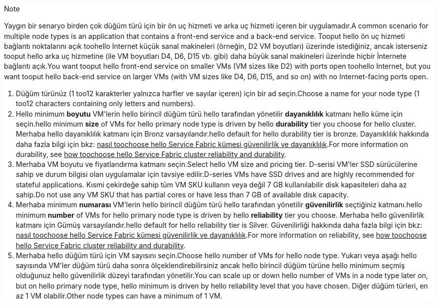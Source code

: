 > [!NOTE]
> <span data-ttu-id="be81c-220">Yaygın bir senaryo birden çok düğüm türü için bir ön uç hizmeti ve arka uç hizmeti içeren bir uygulamadır.</span><span class="sxs-lookup"><span data-stu-id="be81c-220">A common scenario for multiple node types is an application that contains a front-end service and a back-end service.</span></span> <span data-ttu-id="be81c-221">Tooput hello ön uç hizmeti bağlantı noktalarını açık toohello Internet küçük sanal makineleri (örneğin, D2 VM boyutları) üzerinde istediğiniz, ancak isterseniz tooput hello arka uç hizmetine (ile VM boyutları D4, D6, D15 vb. gibi) daha büyük sanal makineleri üzerinde hiçbir İnternete bağlantı açık.</span><span class="sxs-lookup"><span data-stu-id="be81c-221">You want tooput hello front-end service on smaller VMs (VM sizes like D2) with ports open toohello Internet, but you want tooput hello back-end service on larger VMs (with VM sizes like D4, D6, D15, and so on) with no Internet-facing ports open.</span></span>
> 
> 

1. <span data-ttu-id="be81c-222">Düğüm türünüz (1 too12 karakterler yalnızca harfler ve sayılar içeren) için bir ad seçin.</span><span class="sxs-lookup"><span data-stu-id="be81c-222">Choose a name for your node type (1 too12 characters containing only letters and numbers).</span></span>
2. <span data-ttu-id="be81c-223">Hello minimum **boyutu** VM'lerin hello birincil düğüm türü hello tarafından yönetilir **dayanıklılık** katmanı hello küme için seçin.</span><span class="sxs-lookup"><span data-stu-id="be81c-223">hello minimum **size** of VMs for hello primary node type is driven by hello **durability** tier you choose for hello cluster.</span></span> <span data-ttu-id="be81c-224">Merhaba hello dayanıklılık katmanı için Bronz varsayılandır.</span><span class="sxs-lookup"><span data-stu-id="be81c-224">hello default for hello durability tier is bronze.</span></span> <span data-ttu-id="be81c-225">Dayanıklılık hakkında daha fazla bilgi için bkz: [nasıl toochoose hello Service Fabric kümesi güvenilirlik ve dayanıklılık][service-fabric-cluster-capacity].</span><span class="sxs-lookup"><span data-stu-id="be81c-225">For more information on durability, see [how toochoose hello Service Fabric cluster reliability and durability][service-fabric-cluster-capacity].</span></span>
3. <span data-ttu-id="be81c-226">Merhaba VM boyutu ve fiyatlandırma katmanı seçin.</span><span class="sxs-lookup"><span data-stu-id="be81c-226">Select hello VM size and pricing tier.</span></span> <span data-ttu-id="be81c-227">D-serisi VM'ler SSD sürücülerine sahip ve durum bilgisi olan uygulamalar için tavsiye edilir.</span><span class="sxs-lookup"><span data-stu-id="be81c-227">D-series VMs have SSD drives and are highly recommended for stateful applications.</span></span> <span data-ttu-id="be81c-228">Kısmi çekirdeğe sahip tüm VM SKU kullanın veya değil 7 GB kullanılabilir disk kapasiteleri daha az sahip.</span><span class="sxs-lookup"><span data-stu-id="be81c-228">Do not use any VM SKU that has partial cores or have less than 7 GB of available disk capacity.</span></span> 
4. <span data-ttu-id="be81c-229">Merhaba minimum **numarası** VM'lerin hello birincil düğüm türü hello tarafından yönetilir **güvenilirlik** seçtiğiniz katmanı.</span><span class="sxs-lookup"><span data-stu-id="be81c-229">hello minimum **number** of VMs for hello primary node type is driven by hello **reliability** tier you choose.</span></span> <span data-ttu-id="be81c-230">Merhaba hello güvenilirlik katmanı için Gümüş varsayılandır.</span><span class="sxs-lookup"><span data-stu-id="be81c-230">hello default for hello reliability tier is Silver.</span></span> <span data-ttu-id="be81c-231">Güvenilirliği hakkında daha fazla bilgi için bkz: [nasıl toochoose hello Service Fabric kümesi güvenilirlik ve dayanıklılık][service-fabric-cluster-capacity].</span><span class="sxs-lookup"><span data-stu-id="be81c-231">For more information on reliability, see [how toochoose hello Service Fabric cluster reliability and durability][service-fabric-cluster-capacity].</span></span>
5. <span data-ttu-id="be81c-232">Merhaba hello düğüm türü için VM sayısını seçin.</span><span class="sxs-lookup"><span data-stu-id="be81c-232">Choose hello number of VMs for hello node type.</span></span> <span data-ttu-id="be81c-233">Yukarı veya aşağı hello sayısında VM'ler düğüm türü daha sonra ölçeklendirebilirsiniz ancak hello birincil düğüm türüne hello minimum seçmiş olduğunuz hello güvenilirlik düzeyi tarafından yönetilir.</span><span class="sxs-lookup"><span data-stu-id="be81c-233">You can scale up or down hello number of VMs in a node type later on, but on hello primary node type, hello minimum is driven by hello reliability level that you have chosen.</span></span> <span data-ttu-id="be81c-234">Diğer düğüm türleri, en az 1 VM olabilir.</span><span class="sxs-lookup"><span data-stu-id="be81c-234">Other node types can have a minimum of 1 VM.</span></span>

[azure-powershell]: https://azure.microsoft.com/documentation/articles/powershell-install-configure/
[service-fabric-rp-helpers]: https://github.com/ChackDan/Service-Fabric/tree/master/Scripts/ServiceFabricRPHelpers
[azure-portal]: https://portal.azure.com/
[key-vault-get-started]: ../key-vault/key-vault-get-started.md
[create-cluster-arm]: service-fabric-cluster-creation-via-arm.md
[service-fabric-cluster-security]: service-fabric-cluster-security.md
[service-fabric-cluster-security-roles]: service-fabric-cluster-security-roles.md
[service-fabric-cluster-capacity]: service-fabric-cluster-capacity.md
[service-fabric-connect-and-communicate-with-services]: service-fabric-connect-and-communicate-with-services.md
[service-fabric-health-introduction]: service-fabric-health-introduction.md
[service-fabric-reliable-services-backup-restore]: service-fabric-reliable-services-backup-restore.md
[remote-connect-to-a-vm-scale-set]: service-fabric-cluster-nodetypes.md#remote-connect-to-a-vm-scale-set-instance-or-a-cluster-node
[service-fabric-cluster-upgrade]: service-fabric-cluster-upgrade.md
[SearchforServiceFabricClusterTemplate]: ./media/service-fabric-cluster-creation-via-portal/SearchforServiceFabricClusterTemplate.png
[CreateRG]: ./media/service-fabric-cluster-creation-via-portal/CreateRG.png
[CreateNodeType]: ./media/service-fabric-cluster-creation-via-portal/NodeType.png
[SecurityConfigs]: ./media/service-fabric-cluster-creation-via-portal/SecurityConfigs.png
[Notifications]: ./media/service-fabric-cluster-creation-via-portal/notifications.png
[ClusterDashboard]: ./media/service-fabric-cluster-creation-via-portal/ClusterDashboard.png
[cluster-security-cert-installation]: ./media/service-fabric-cluster-creation-via-arm/cluster-security-cert-installation.png